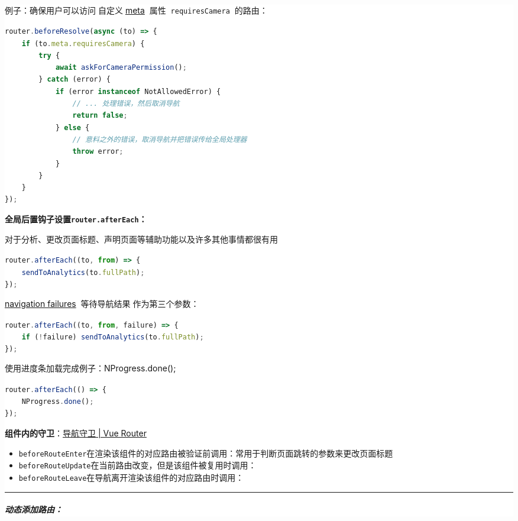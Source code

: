例子：确保用户可以访问 自定义 [meta](https://router.vuejs.org/zh/guide/advanced/meta.html)  属性  `requiresCamera`  的路由：

```js
router.beforeResolve(async (to) => {
	if (to.meta.requiresCamera) {
		try {
			await askForCameraPermission();
		} catch (error) {
			if (error instanceof NotAllowedError) {
				// ... 处理错误，然后取消导航
				return false;
			} else {
				// 意料之外的错误，取消导航并把错误传给全局处理器
				throw error;
			}
		}
	}
});
```

**全局后置钩子设置`router.afterEach`：**

对于分析、更改页面标题、声明页面等辅助功能以及许多其他事情都很有用

```js
router.afterEach((to, from) => {
	sendToAnalytics(to.fullPath);
});
```

[navigation failures](https://router.vuejs.org/zh/guide/advanced/navigation-failures.html)  等待导航结果 作为第三个参数：

```js
router.afterEach((to, from, failure) => {
	if (!failure) sendToAnalytics(to.fullPath);
});
```

使用进度条加载完成例子：NProgress.done();

```js
router.afterEach(() => {
	NProgress.done();
});
```

**组件内的守卫**：[导航守卫 | Vue Router](https://router.vuejs.org/zh/guide/advanced/navigation-guards.html#%E7%BB%84%E4%BB%B6%E5%86%85%E7%9A%84%E5%AE%88%E5%8D%AB)

- `beforeRouteEnter`在渲染该组件的对应路由被验证前调用：常用于判断页面跳转的参数来更改页面标题
- `beforeRouteUpdate`在当前路由改变，但是该组件被复用时调用：
- `beforeRouteLeave`在导航离开渲染该组件的对应路由时调用：

---

##### 动态添加路由：
